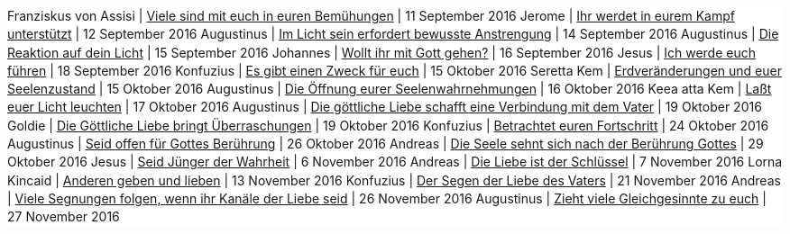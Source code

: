 Franziskus von Assisi | [Viele sind mit euch in euren Bemühungen](/aktuelle-botschaften/aktuelle-botschaften-in-reihenfolge-des-datums/aktuelle-botschaften-2016/viele-sind-mit-euch-in-euren-bemuehungen-af-franziskus-von-assisi-11-september-2016/) | 11 September 2016
Jerome | [Ihr werdet in eurem Kampf unterstützt](/aktuelle-botschaften/aktuelle-botschaften-in-reihenfolge-des-datums/aktuelle-botschaften-2016/ihr-werdet-in-eurem-kampf-unterstuetzt-af-jerome-12-september-2016/) | 12 September 2016
Augustinus | [Im Licht sein erfordert bewusste Anstrengung](/aktuelle-botschaften/aktuelle-botschaften-in-reihenfolge-des-datums/aktuelle-botschaften-2016/im-licht-sein-erfordert-bewusste-anstrengung-af-augustinus-14-september-2016/) | 14 September 2016
Augustinus | [Die Reaktion auf dein Licht](/aktuelle-botschaften/aktuelle-botschaften-in-reihenfolge-des-datums/aktuelle-botschaften-2016/die-reaktion-auf-dein-licht-af-augustinus-15-september-2016/) | 15 September 2016
Johannes | [Wollt ihr mit Gott gehen?](/aktuelle-botschaften/aktuelle-botschaften-in-reihenfolge-des-datums/aktuelle-botschaften-2016/wollt-ihr-mit-gott-gehen-af-johannes-16-september-2016/) | 16 September 2016
Jesus | [Ich werde euch führen](/aktuelle-botschaften/aktuelle-botschaften-in-reihenfolge-des-datums/aktuelle-botschaften-2016/ich-werde-euch-fuehren-af-jesus-18-september-2016/) | 18 September 2016
Konfuzius | [Es gibt einen Zweck für euch](/aktuelle-botschaften/aktuelle-botschaften-in-reihenfolge-des-datums/aktuelle-botschaften-2016/es-gibt-einen-zweck-fuer-euch-af-konfuzius-15-oktober-2016/) | 15 Oktober 2016
Seretta Kem | [Erdveränderungen und euer Seelenzustand](/aktuelle-botschaften/aktuelle-botschaften-in-reihenfolge-des-datums/aktuelle-botschaften-2016/erdveraenderungen-und-euer-seelenzustand-af-seretta-kem-15-oktober-2016/) | 15 Oktober 2016
Augustinus | [Die Öffnung eurer Seelenwahrnehmungen](/aktuelle-botschaften/aktuelle-botschaften-in-reihenfolge-des-datums/aktuelle-botschaften-2016/die-oeffnung-eurer-seelenwahrnehmungen-af-augustinus-16-oktober-2016/) | 16 Oktober 2016
Keea atta Kem | [Laßt euer Licht leuchten](/aktuelle-botschaften/aktuelle-botschaften-in-reihenfolge-des-datums/aktuelle-botschaften-2016/lasst-euer-licht-leuchten-af-keea-atta-kem-17-oktober-2016/) | 17 Oktober 2016
Augustinus | [Die göttliche Liebe schafft eine Verbindung mit dem Vater](/aktuelle-botschaften/aktuelle-botschaften-in-reihenfolge-des-datums/aktuelle-botschaften-2016/die-goettliche-liebe-schafft-eine-verbindung-mit-dem-vater-af-augustinus-19-oktober-2016/) | 19 Oktober 2016
Goldie | [Die Göttliche Liebe bringt Überraschungen](/aktuelle-botschaften/aktuelle-botschaften-in-reihenfolge-des-datums/aktuelle-botschaften-2016/die-goettliche-liebe-bringt-ueberraschungen-af-goldie-19-oktober-2016/) | 19 Oktober 2016
Konfuzius | [Betrachtet euren Fortschritt](/aktuelle-botschaften/aktuelle-botschaften-in-reihenfolge-des-datums/aktuelle-botschaften-2016/betrachtet-euren-fortschritt-af-konfuzius-24-oktober-2016/) | 24 Oktober 2016
Augustinus | [Seid offen für Gottes Berührung](/aktuelle-botschaften/aktuelle-botschaften-in-reihenfolge-des-datums/aktuelle-botschaften-2016/seid-offen-fuer-gottes-beruehrung-af-augustinus-26-oktober-2016/) | 26 Oktober 2016
Andreas | [Die Seele sehnt sich nach der Berührung Gottes](/aktuelle-botschaften/aktuelle-botschaften-in-reihenfolge-des-datums/aktuelle-botschaften-2016/die-seele-sehnt-sich-nach-der-beruehrung-gottes-af-andreas-29-oktober-2016/) | 29 Oktober 2016
Jesus | [Seid Jünger der Wahrheit](/aktuelle-botschaften/aktuelle-botschaften-in-reihenfolge-des-datums/aktuelle-botschaften-2016/seid-juenger-der-wahrheit-af-jesus-6-november-2016/) | 6 November 2016
Andreas | [Die Liebe ist der Schlüssel](/aktuelle-botschaften/aktuelle-botschaften-in-reihenfolge-des-datums/aktuelle-botschaften-2016/die-liebe-ist-der-schluessel-af-andreas-7-november-2016/) | 7 November 2016
Lorna Kincaid | [Anderen geben und lieben](/aktuelle-botschaften/aktuelle-botschaften-in-reihenfolge-des-datums/aktuelle-botschaften-2016/anderen-geben-und-lieben-af-lorna-kincaid-13-november-2016/) | 13 November 2016
Konfuzius | [Der Segen der Liebe des Vaters](/aktuelle-botschaften/aktuelle-botschaften-in-reihenfolge-des-datums/aktuelle-botschaften-2016/der-segen-der-liebe-des-vaters-af-konfuzius-21-november-2016/) | 21 November 2016
Andreas | [Viele Segnungen folgen, wenn ihr Kanäle der Liebe seid](/aktuelle-botschaften/aktuelle-botschaften-in-reihenfolge-des-datums/aktuelle-botschaften-2016/viele-segnungen-folgen-wenn-ihr-kanaele-der-liebe-seid-af-andreas-26-november-2016/) | 26 November 2016
Augustinus | [Zieht viele Gleichgesinnte zu euch](/aktuelle-botschaften/aktuelle-botschaften-in-reihenfolge-des-datums/aktuelle-botschaften-2016/zieht-viele-gleichgesinnte-zu-euch-af-augustinus-27-november-2016/) | 27 November 2016